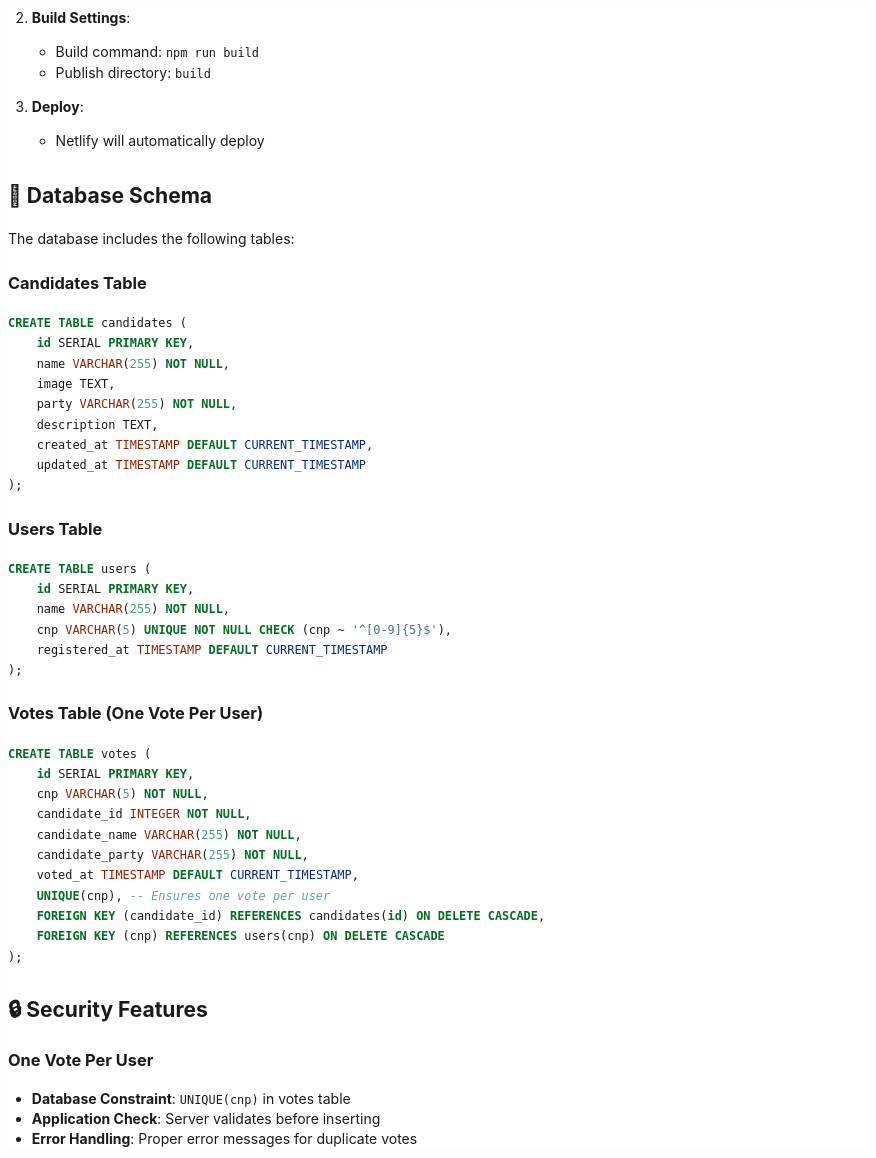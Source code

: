 2. **Build Settings**:
   - Build command: `npm run build`
   - Publish directory: `build`

3. **Deploy**:
   - Netlify will automatically deploy

## 🔧 Database Schema

The database includes the following tables:

### Candidates Table
```sql
CREATE TABLE candidates (
    id SERIAL PRIMARY KEY,
    name VARCHAR(255) NOT NULL,
    image TEXT,
    party VARCHAR(255) NOT NULL,
    description TEXT,
    created_at TIMESTAMP DEFAULT CURRENT_TIMESTAMP,
    updated_at TIMESTAMP DEFAULT CURRENT_TIMESTAMP
);
```

### Users Table
```sql
CREATE TABLE users (
    id SERIAL PRIMARY KEY,
    name VARCHAR(255) NOT NULL,
    cnp VARCHAR(5) UNIQUE NOT NULL CHECK (cnp ~ '^[0-9]{5}$'),
    registered_at TIMESTAMP DEFAULT CURRENT_TIMESTAMP
);
```

### Votes Table (One Vote Per User)
```sql
CREATE TABLE votes (
    id SERIAL PRIMARY KEY,
    cnp VARCHAR(5) NOT NULL,
    candidate_id INTEGER NOT NULL,
    candidate_name VARCHAR(255) NOT NULL,
    candidate_party VARCHAR(255) NOT NULL,
    voted_at TIMESTAMP DEFAULT CURRENT_TIMESTAMP,
    UNIQUE(cnp), -- Ensures one vote per user
    FOREIGN KEY (candidate_id) REFERENCES candidates(id) ON DELETE CASCADE,
    FOREIGN KEY (cnp) REFERENCES users(cnp) ON DELETE CASCADE
);
```

## 🔒 Security Features

### One Vote Per User
- **Database Constraint**: `UNIQUE(cnp)` in votes table
- **Application Check**: Server validates before inserting
- **Error Handling**: Proper error messages for duplicate votes
